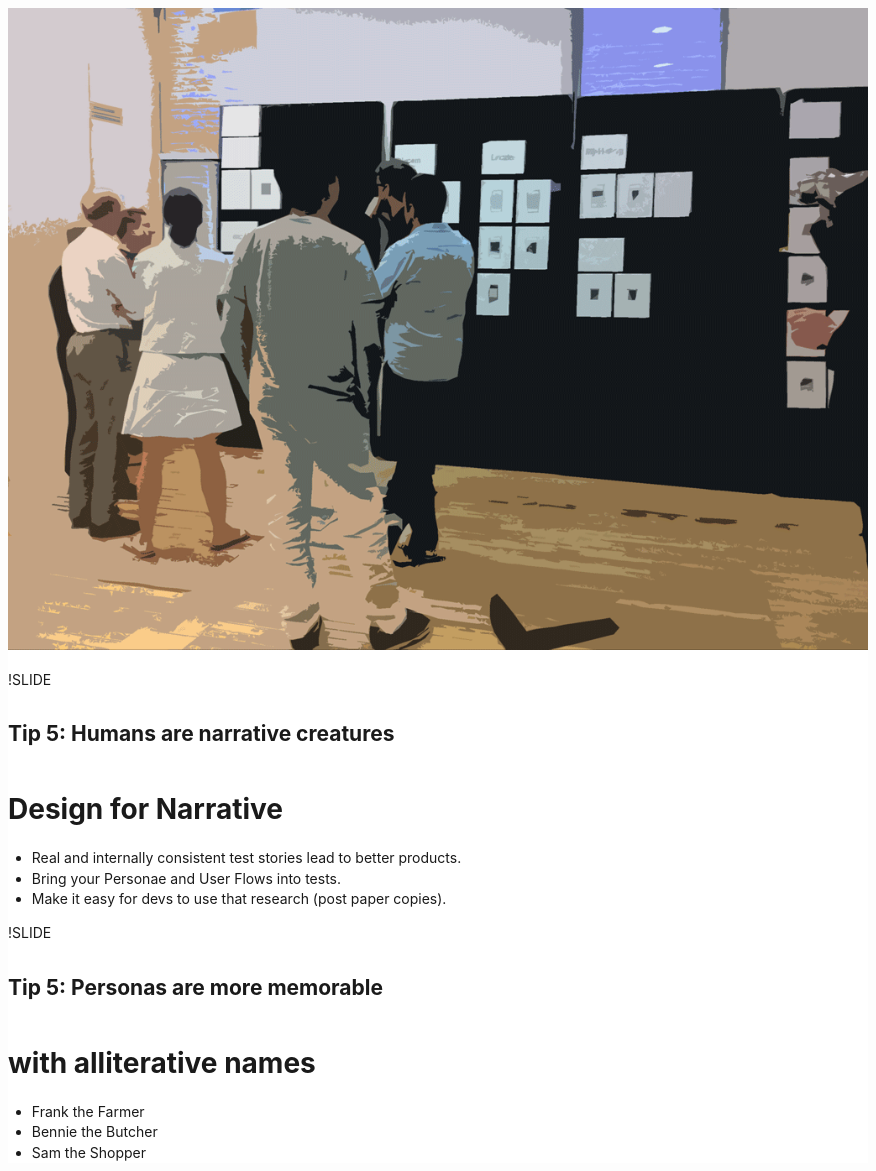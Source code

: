 ![foamcore in a client presentation](images/foam2.png)

!SLIDE
## Tip 5: Humans are narrative creatures
# Design for Narrative
- Real and internally consistent test stories lead to better products.
- Bring your Personae and User Flows into tests.
- Make it easy for devs to use that research (post paper copies).

!SLIDE
## Tip 5: Personas are more memorable
# with alliterative names
- Frank the Farmer
- Bennie the Butcher
- Sam the Shopper
